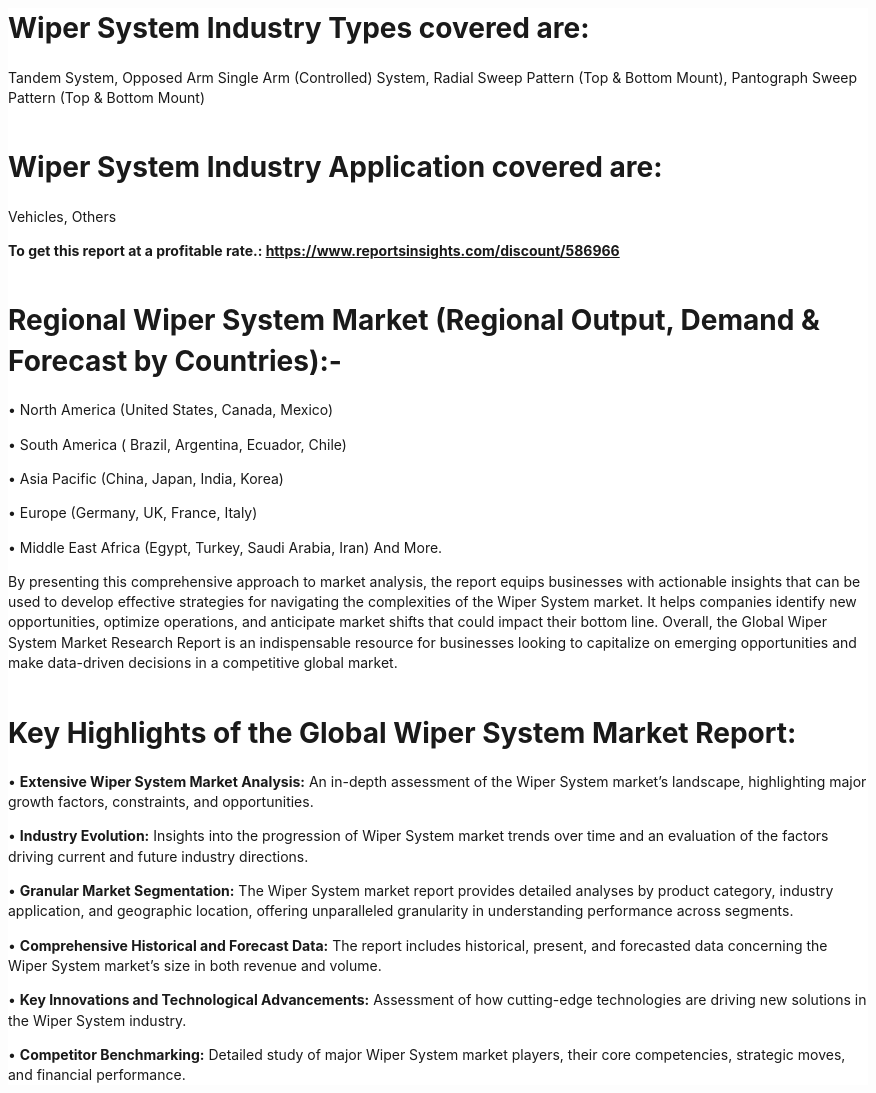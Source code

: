 # <strong>Wiper System Industry Types covered are:</strong>

Tandem System, Opposed Arm Single Arm (Controlled) System, Radial Sweep Pattern (Top & Bottom Mount), Pantograph Sweep Pattern (Top & Bottom Mount)

# <strong>Wiper System Industry Application covered are:</strong>

Vehicles, Others

<strong>To get this report at a profitable rate.: <a href=https://www.reportsinsights.com/discount/586966>https://www.reportsinsights.com/discount/586966</a></strong></font>

# <strong>Regional Wiper System Market (Regional Output, Demand &amp; Forecast by Countries):-</strong>

• North America (United States, Canada, Mexico)

• South America ( Brazil, Argentina, Ecuador, Chile)

• Asia Pacific (China, Japan, India, Korea)

• Europe (Germany, UK, France, Italy)

• Middle East Africa (Egypt, Turkey, Saudi Arabia, Iran) And More.

By presenting this comprehensive approach to market analysis, the report equips businesses with actionable insights that can be used to develop effective strategies for navigating the complexities of the Wiper System market. It helps companies identify new opportunities, optimize operations, and anticipate market shifts that could impact their bottom line. Overall, the Global Wiper System Market Research Report is an indispensable resource for businesses looking to capitalize on emerging opportunities and make data-driven decisions in a competitive global market.

# <strong>Key Highlights of the Global Wiper System Market Report:</strong>

• <strong>Extensive Wiper System Market Analysis:</strong> An in-depth assessment of the Wiper System market’s landscape, highlighting major growth factors, constraints, and opportunities.

• <strong>Industry Evolution:</strong> Insights into the progression of Wiper System market trends over time and an evaluation of the factors driving current and future industry directions.

• <strong>Granular Market Segmentation:</strong> The Wiper System market report provides detailed analyses by product category, industry application, and geographic location, offering unparalleled granularity in understanding performance across segments.

• <strong>Comprehensive Historical and Forecast Data:</strong> The report includes historical, present, and forecasted data concerning the Wiper System market’s size in both revenue and volume.

• <strong>Key Innovations and Technological Advancements:</strong> Assessment of how cutting-edge technologies are driving new solutions in the Wiper System industry.

• <strong>Competitor Benchmarking:</strong> Detailed study of major Wiper System market players, their core competencies, strategic moves, and financial performance.

